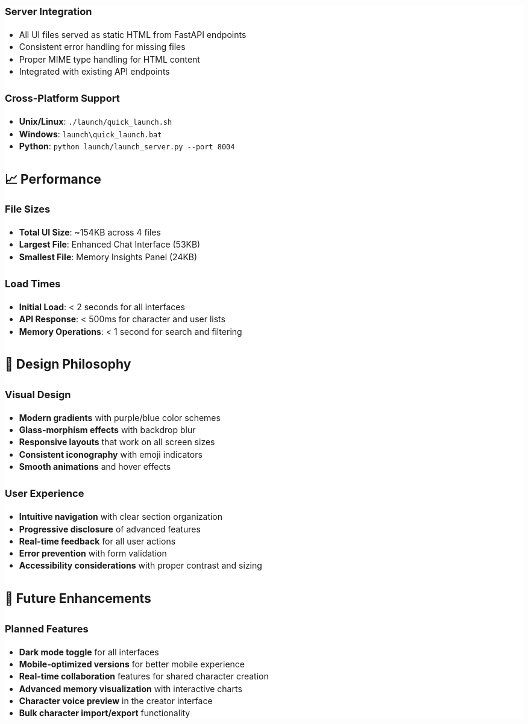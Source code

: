 ### Server Integration
- All UI files served as static HTML from FastAPI endpoints
- Consistent error handling for missing files
- Proper MIME type handling for HTML content
- Integrated with existing API endpoints

### Cross-Platform Support
- **Unix/Linux**: `./launch/quick_launch.sh`
- **Windows**: `launch\quick_launch.bat`
- **Python**: `python launch/launch_server.py --port 8004`

## 📈 Performance

### File Sizes
- **Total UI Size**: ~154KB across 4 files
- **Largest File**: Enhanced Chat Interface (53KB)
- **Smallest File**: Memory Insights Panel (24KB)

### Load Times
- **Initial Load**: < 2 seconds for all interfaces
- **API Response**: < 500ms for character and user lists
- **Memory Operations**: < 1 second for search and filtering

## 🎨 Design Philosophy

### Visual Design
- **Modern gradients** with purple/blue color schemes
- **Glass-morphism effects** with backdrop blur
- **Responsive layouts** that work on all screen sizes
- **Consistent iconography** with emoji indicators
- **Smooth animations** and hover effects

### User Experience
- **Intuitive navigation** with clear section organization
- **Progressive disclosure** of advanced features
- **Real-time feedback** for all user actions
- **Error prevention** with form validation
- **Accessibility considerations** with proper contrast and sizing

## 🔮 Future Enhancements

### Planned Features
- **Dark mode toggle** for all interfaces
- **Mobile-optimized versions** for better mobile experience
- **Real-time collaboration** features for shared character creation
- **Advanced memory visualization** with interactive charts
- **Character voice preview** in the creator interface
- **Bulk character import/export** functionality
